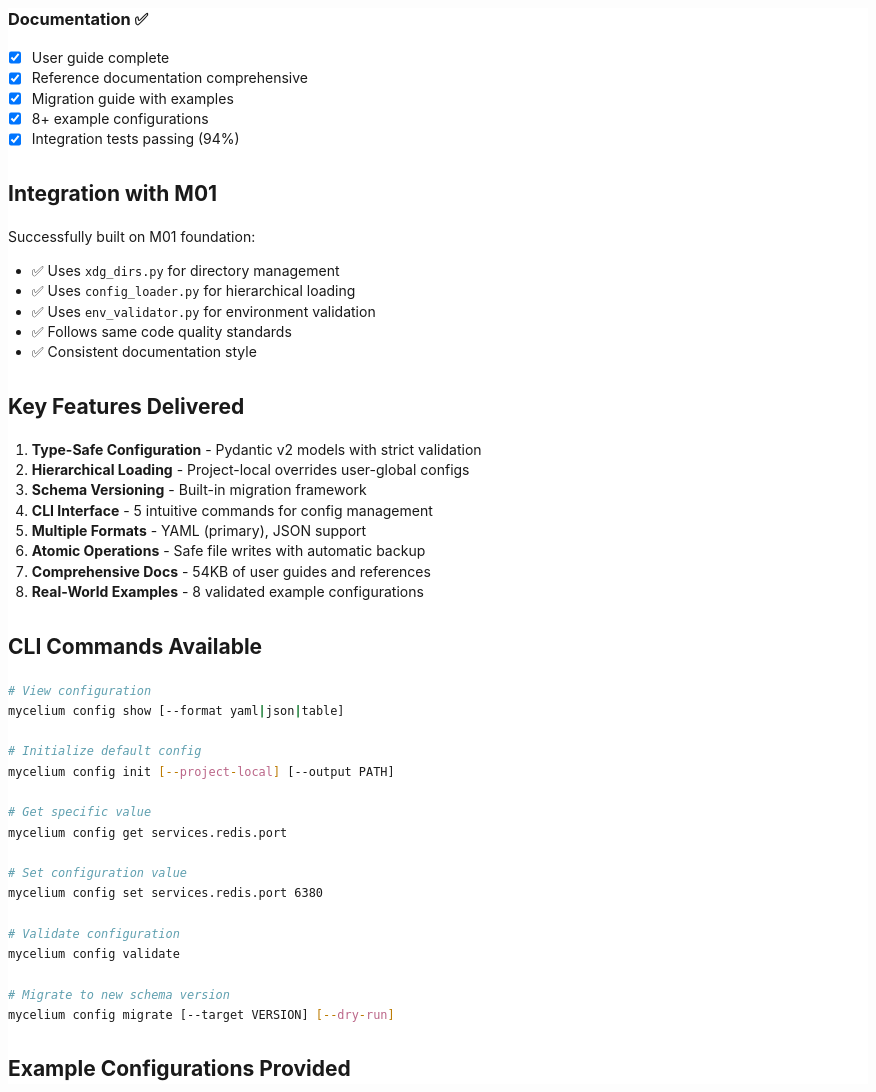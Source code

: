### Documentation ✅
- [x] User guide complete
- [x] Reference documentation comprehensive
- [x] Migration guide with examples
- [x] 8+ example configurations
- [x] Integration tests passing (94%)

## Integration with M01

Successfully built on M01 foundation:
- ✅ Uses `xdg_dirs.py` for directory management
- ✅ Uses `config_loader.py` for hierarchical loading
- ✅ Uses `env_validator.py` for environment validation
- ✅ Follows same code quality standards
- ✅ Consistent documentation style

## Key Features Delivered

1. **Type-Safe Configuration** - Pydantic v2 models with strict validation
2. **Hierarchical Loading** - Project-local overrides user-global configs
3. **Schema Versioning** - Built-in migration framework
4. **CLI Interface** - 5 intuitive commands for config management
5. **Multiple Formats** - YAML (primary), JSON support
6. **Atomic Operations** - Safe file writes with automatic backup
7. **Comprehensive Docs** - 54KB of user guides and references
8. **Real-World Examples** - 8 validated example configurations

## CLI Commands Available

```bash
# View configuration
mycelium config show [--format yaml|json|table]

# Initialize default config
mycelium config init [--project-local] [--output PATH]

# Get specific value
mycelium config get services.redis.port

# Set configuration value  
mycelium config set services.redis.port 6380

# Validate configuration
mycelium config validate

# Migrate to new schema version
mycelium config migrate [--target VERSION] [--dry-run]
```

## Example Configurations Provided
